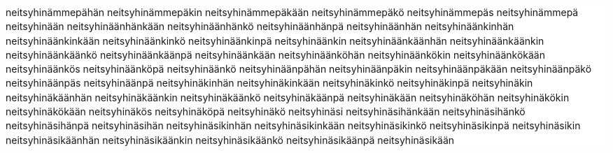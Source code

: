 neitsyhinämmepähän
neitsyhinämmepäkin
neitsyhinämmepäkään
neitsyhinämmepäkö
neitsyhinämmepäs
neitsyhinämmepä
neitsyhinään
neitsyhinäänhänkään
neitsyhinäänhänkö
neitsyhinäänhänpä
neitsyhinäänhän
neitsyhinäänkinhän
neitsyhinäänkinkään
neitsyhinäänkinkö
neitsyhinäänkinpä
neitsyhinäänkin
neitsyhinäänkäänhän
neitsyhinäänkäänkin
neitsyhinäänkäänkö
neitsyhinäänkäänpä
neitsyhinäänkään
neitsyhinäänköhän
neitsyhinäänkökin
neitsyhinäänkökään
neitsyhinäänkös
neitsyhinäänköpä
neitsyhinäänkö
neitsyhinäänpähän
neitsyhinäänpäkin
neitsyhinäänpäkään
neitsyhinäänpäkö
neitsyhinäänpäs
neitsyhinäänpä
neitsyhinäkinhän
neitsyhinäkinkään
neitsyhinäkinkö
neitsyhinäkinpä
neitsyhinäkin
neitsyhinäkäänhän
neitsyhinäkäänkin
neitsyhinäkäänkö
neitsyhinäkäänpä
neitsyhinäkään
neitsyhinäköhän
neitsyhinäkökin
neitsyhinäkökään
neitsyhinäkös
neitsyhinäköpä
neitsyhinäkö
neitsyhinäsi
neitsyhinäsihänkään
neitsyhinäsihänkö
neitsyhinäsihänpä
neitsyhinäsihän
neitsyhinäsikinhän
neitsyhinäsikinkään
neitsyhinäsikinkö
neitsyhinäsikinpä
neitsyhinäsikin
neitsyhinäsikäänhän
neitsyhinäsikäänkin
neitsyhinäsikäänkö
neitsyhinäsikäänpä
neitsyhinäsikään